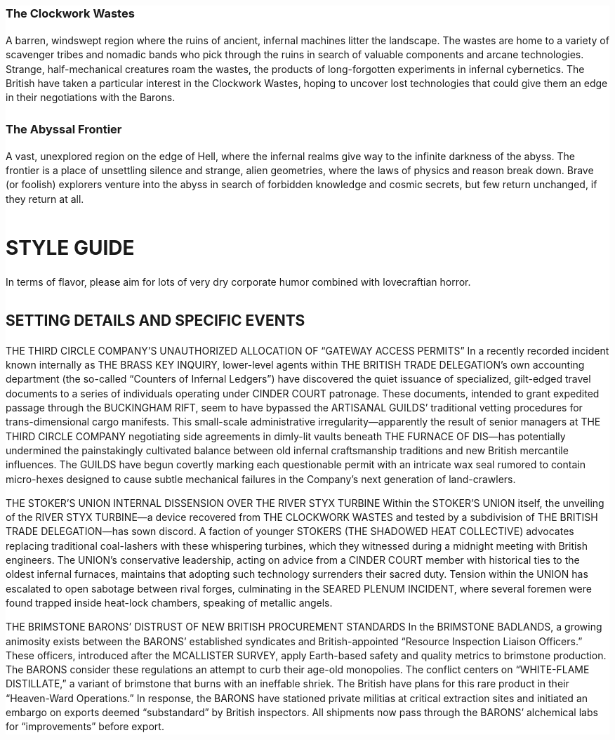 ### The Clockwork Wastes
A barren, windswept region where the ruins of ancient, infernal machines litter the landscape. The wastes are home to a variety of scavenger tribes and nomadic bands who pick through the ruins in search of valuable components and arcane technologies. Strange, half-mechanical creatures roam the wastes, the products of long-forgotten experiments in infernal cybernetics. The British have taken a particular interest in the Clockwork Wastes, hoping to uncover lost technologies that could give them an edge in their negotiations with the Barons.

### The Abyssal Frontier
A vast, unexplored region on the edge of Hell, where the infernal realms give way to the infinite darkness of the abyss. The frontier is a place of unsettling silence and strange, alien geometries, where the laws of physics and reason break down. Brave (or foolish) explorers venture into the abyss in search of forbidden knowledge and cosmic secrets, but few return unchanged, if they return at all.

# STYLE GUIDE
In terms of flavor, please aim for lots of very dry corporate humor combined with lovecraftian horror. 

## SETTING DETAILS AND SPECIFIC EVENTS

THE THIRD CIRCLE COMPANY’S UNAUTHORIZED ALLOCATION OF “GATEWAY ACCESS PERMITS”
In a recently recorded incident known internally as THE BRASS KEY INQUIRY, lower-level agents within THE BRITISH TRADE DELEGATION’s own accounting department (the so-called “Counters of Infernal Ledgers”) have discovered the quiet issuance of specialized, gilt-edged travel documents to a series of individuals operating under CINDER COURT patronage. These documents, intended to grant expedited passage through the BUCKINGHAM RIFT, seem to have bypassed the ARTISANAL GUILDS’ traditional vetting procedures for trans-dimensional cargo manifests. This small-scale administrative irregularity—apparently the result of senior managers at THE THIRD CIRCLE COMPANY negotiating side agreements in dimly-lit vaults beneath THE FURNACE OF DIS—has potentially undermined the painstakingly cultivated balance between old infernal craftsmanship traditions and new British mercantile influences. The GUILDS have begun covertly marking each questionable permit with an intricate wax seal rumored to contain micro-hexes designed to cause subtle mechanical failures in the Company’s next generation of land-crawlers.

THE STOKER’S UNION INTERNAL DISSENSION OVER THE RIVER STYX TURBINE
Within the STOKER’S UNION itself, the unveiling of the RIVER STYX TURBINE—a device recovered from THE CLOCKWORK WASTES and tested by a subdivision of THE BRITISH TRADE DELEGATION—has sown discord. A faction of younger STOKERS (THE SHADOWED HEAT COLLECTIVE) advocates replacing traditional coal-lashers with these whispering turbines, which they witnessed during a midnight meeting with British engineers. The UNION’s conservative leadership, acting on advice from a CINDER COURT member with historical ties to the oldest infernal furnaces, maintains that adopting such technology surrenders their sacred duty. Tension within the UNION has escalated to open sabotage between rival forges, culminating in the SEARED PLENUM INCIDENT, where several foremen were found trapped inside heat-lock chambers, speaking of metallic angels.

THE BRIMSTONE BARONS’ DISTRUST OF NEW BRITISH PROCUREMENT STANDARDS
In the BRIMSTONE BADLANDS, a growing animosity exists between the BARONS’ established syndicates and British-appointed “Resource Inspection Liaison Officers.” These officers, introduced after the MCALLISTER SURVEY, apply Earth-based safety and quality metrics to brimstone production. The BARONS consider these regulations an attempt to curb their age-old monopolies. The conflict centers on “WHITE-FLAME DISTILLATE,” a variant of brimstone that burns with an ineffable shriek. The British have plans for this rare product in their “Heaven-Ward Operations.” In response, the BARONS have stationed private militias at critical extraction sites and initiated an embargo on exports deemed “substandard” by British inspectors. All shipments now pass through the BARONS’ alchemical labs for “improvements” before export.
